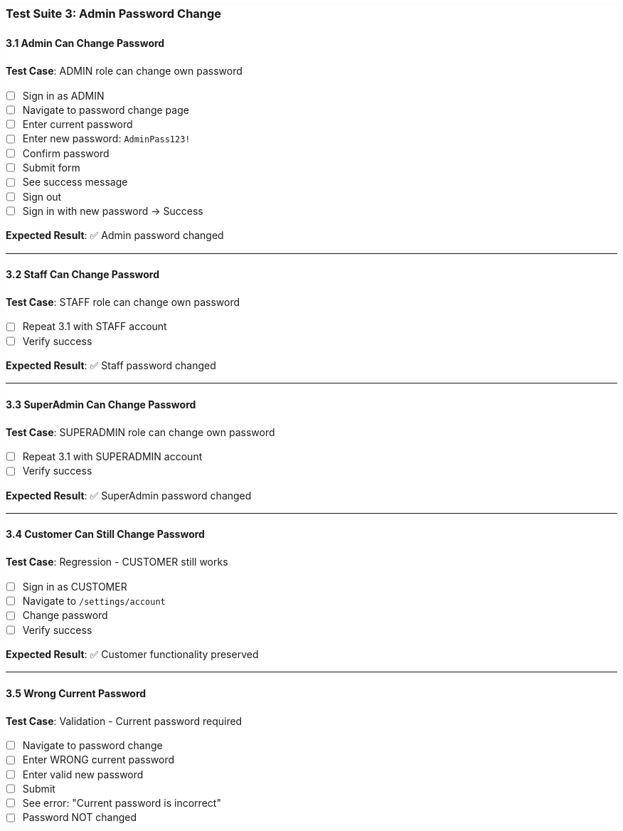
### Test Suite 3: Admin Password Change

#### 3.1 Admin Can Change Password

**Test Case**: ADMIN role can change own password
- [ ] Sign in as ADMIN
- [ ] Navigate to password change page
- [ ] Enter current password
- [ ] Enter new password: `AdminPass123!`
- [ ] Confirm password
- [ ] Submit form
- [ ] See success message
- [ ] Sign out
- [ ] Sign in with new password → Success

**Expected Result**: ✅ Admin password changed

---

#### 3.2 Staff Can Change Password

**Test Case**: STAFF role can change own password
- [ ] Repeat 3.1 with STAFF account
- [ ] Verify success

**Expected Result**: ✅ Staff password changed

---

#### 3.3 SuperAdmin Can Change Password

**Test Case**: SUPERADMIN role can change own password
- [ ] Repeat 3.1 with SUPERADMIN account
- [ ] Verify success

**Expected Result**: ✅ SuperAdmin password changed

---

#### 3.4 Customer Can Still Change Password

**Test Case**: Regression - CUSTOMER still works
- [ ] Sign in as CUSTOMER
- [ ] Navigate to `/settings/account`
- [ ] Change password
- [ ] Verify success

**Expected Result**: ✅ Customer functionality preserved

---

#### 3.5 Wrong Current Password

**Test Case**: Validation - Current password required
- [ ] Navigate to password change
- [ ] Enter WRONG current password
- [ ] Enter valid new password
- [ ] Submit
- [ ] See error: "Current password is incorrect"
- [ ] Password NOT changed
